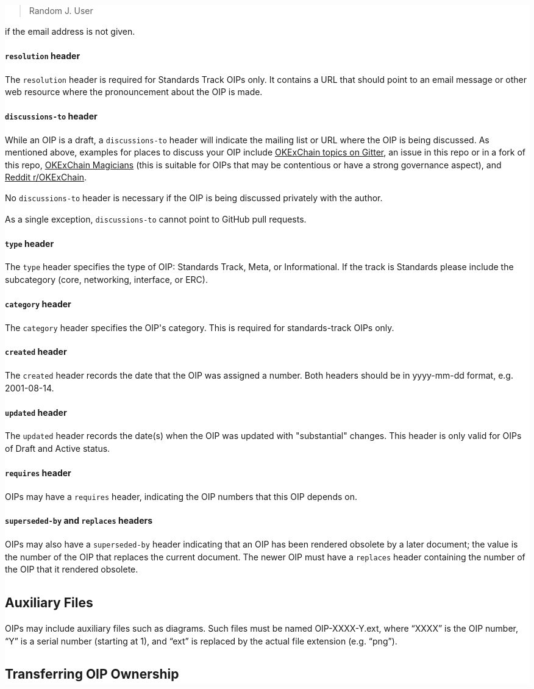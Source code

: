 > Random J. User

if the email address is not given.

#### `resolution` header

The `resolution` header is required for Standards Track OIPs only. It contains a URL that should point to an email message or other web resource where the pronouncement about the OIP is made.

#### `discussions-to` header

While an OIP is a draft, a `discussions-to` header will indicate the mailing list or URL where the OIP is being discussed. As mentioned above, examples for places to discuss your OIP include [OKExChain topics on Gitter](), an issue in this repo or in a fork of this repo, [OKExChain Magicians]() (this is suitable for OIPs that may be contentious or have a strong governance aspect), and [Reddit r/OKExChain]().

No `discussions-to` header is necessary if the OIP is being discussed privately with the author.

As a single exception, `discussions-to` cannot point to GitHub pull requests.

#### `type` header

The `type` header specifies the type of OIP: Standards Track, Meta, or Informational. If the track is Standards please include the subcategory (core, networking, interface, or ERC).

#### `category` header

The `category` header specifies the OIP's category. This is required for standards-track OIPs only.

#### `created` header

The `created` header records the date that the OIP was assigned a number. Both headers should be in yyyy-mm-dd format, e.g. 2001-08-14.

#### `updated` header

The `updated` header records the date(s) when the OIP was updated with "substantial" changes. This header is only valid for OIPs of Draft and Active status.

#### `requires` header

OIPs may have a `requires` header, indicating the OIP numbers that this OIP depends on.

#### `superseded-by` and `replaces` headers

OIPs may also have a `superseded-by` header indicating that an OIP has been rendered obsolete by a later document; the value is the number of the OIP that replaces the current document. The newer OIP must have a `replaces` header containing the number of the OIP that it rendered obsolete.

## Auxiliary Files

OIPs may include auxiliary files such as diagrams. Such files must be named OIP-XXXX-Y.ext, where “XXXX” is the OIP number, “Y” is a serial number (starting at 1), and “ext” is replaced by the actual file extension (e.g. “png”).

## Transferring OIP Ownership
